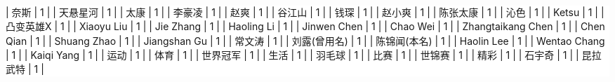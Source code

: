 | 奈斯 | 1 |
| 天悬星河 | 1 |
| 太康 | 1 |
| 李豪凌 | 1 |
| 赵爽 | 1 |
| 谷江山 | 1 |
| 钱琛 | 1 |
| 赵小爽 | 1 |
| 陈张太康 | 1 |
| 沁色 | 1 |
| Ketsu | 1 |
| 凸变英雄X | 1 |
| Xiaoyu Liu | 1 |
| Jie Zhang | 1 |
| Haoling Li | 1 |
| Jinwen Chen | 1 |
| Chao Wei | 1 |
| Zhangtaikang Chen | 1 |
| Chen Qian | 1 |
| Shuang Zhao | 1 |
| Jiangshan Gu | 1 |
| 常文涛 | 1 |
| 刘露(曾用名) | 1 |
| 陈锦闻(本名) | 1 |
| Haolin Lee | 1 |
| Wentao Chang | 1 |
| Kaiqi Yang | 1 |
| 运动 | 1 |
| 体育 | 1 |
| 世界冠军 | 1 |
| 生活 | 1 |
| 羽毛球 | 1 |
| 比赛 | 1 |
| 世锦赛 | 1 |
| 精彩 | 1 |
| 石宇奇 | 1 |
| 昆拉武特 | 1 |